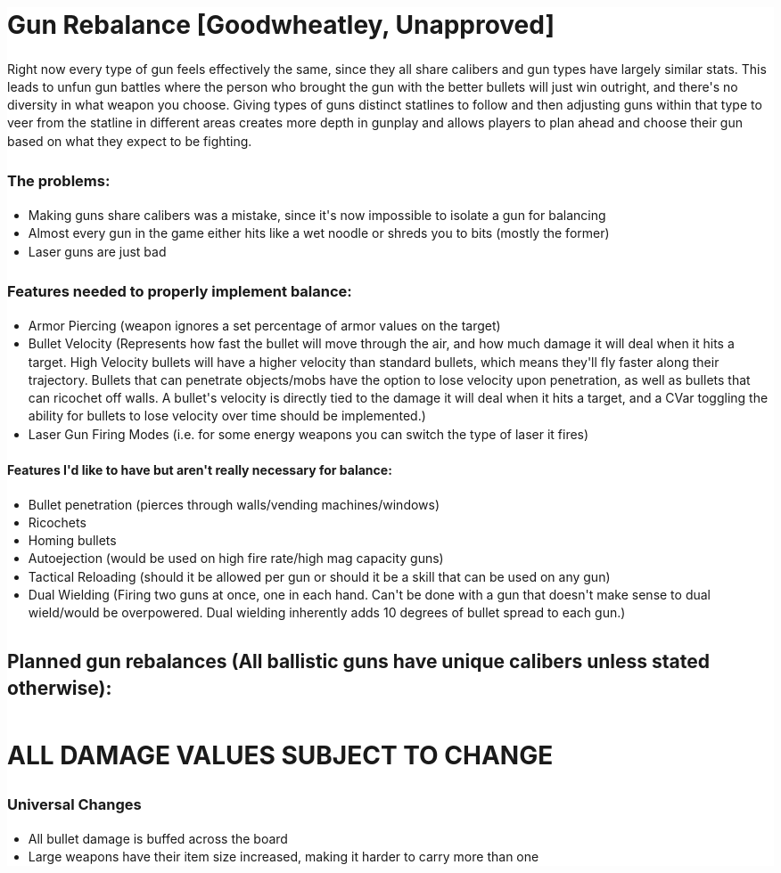 # Gun Rebalance [Goodwheatley, Unapproved]

Right now every type of gun feels effectively the same, since they all share calibers and gun types have largely similar stats. This leads to unfun gun battles where the person who brought the gun with the better bullets will just win outright, and there's no diversity in what weapon you choose. Giving types of guns distinct statlines to follow and then adjusting guns within that type to veer from the statline in different areas creates more depth in gunplay and allows players to plan ahead and choose their gun based on what they expect to be fighting.

### The problems:
- Making guns share calibers was a mistake, since it's now impossible to isolate a gun for balancing
- Almost every gun in the game either hits like a wet noodle or shreds you to bits (mostly the former)
- Laser guns are just bad

### Features needed to properly implement balance:
- Armor Piercing (weapon ignores a set percentage of armor values on the target)
- Bullet Velocity (Represents how fast the bullet will move through the air, and how much damage it will deal when it hits a target. High Velocity bullets will have a higher velocity than standard bullets, which means they'll fly faster along their trajectory. Bullets that can penetrate objects/mobs have the option to lose velocity upon penetration, as well as bullets that can ricochet off walls. A bullet's velocity is directly tied to the damage it will deal when it hits a target, and a CVar toggling the ability for bullets to lose velocity over time should be implemented.)
- Laser Gun Firing Modes (i.e. for some energy weapons you can switch the type of laser it fires)

#### Features I'd like to have but aren't really necessary for balance:
- Bullet penetration (pierces through walls/vending machines/windows)
- Ricochets
- Homing bullets
- Autoejection (would be used on high fire rate/high mag capacity guns)
- Tactical Reloading (should it be allowed per gun or should it be a skill that can be used on any gun)
- Dual Wielding (Firing two guns at once, one in each hand. Can't be done with a gun that doesn't make sense to dual wield/would be overpowered. Dual wielding inherently adds 10 degrees of bullet spread to each gun.)

## Planned gun rebalances (All ballistic guns have unique calibers unless stated otherwise):

# ALL DAMAGE VALUES SUBJECT TO CHANGE

### Universal Changes

- All bullet damage is buffed across the board
- Large weapons have their item size increased, making it harder to carry more than one
